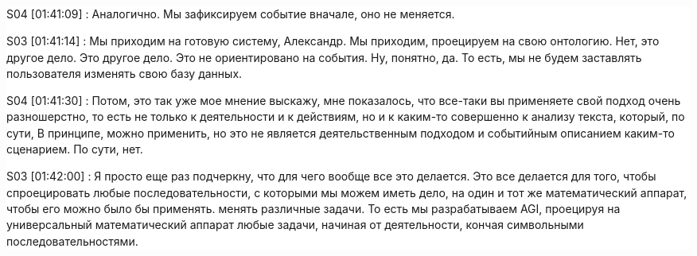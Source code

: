 S04 [01:41:09]  : Аналогично. Мы зафиксируем событие вначале, оно не меняется. 

S03 [01:41:14]  : Мы приходим на готовую систему, Александр. Мы приходим, проецируем на свою онтологию. Нет, это другое дело. Это другое дело. Это не ориентировано на события. Ну, понятно, да. То есть, мы не будем заставлять пользователя изменять свою базу данных. 

S04 [01:41:30]  : Потом, это так уже мое мнение выскажу, мне показалось, что все-таки вы применяете свой подход очень разношерстно, то есть не только к деятельности и к действиям, но и к каким-то совершенно к анализу текста, который, по сути, В принципе, можно применить, но это не является деятельственным подходом и событийным описанием каким-то сценарием. По сути, нет. 

S03 [01:42:00]  : Я просто еще раз подчеркну, что для чего вообще все это делается. Это все делается для того, чтобы спроецировать любые последовательности, с которыми мы можем иметь дело, на один и тот же математический аппарат, чтобы его можно было бы применять. менять различные задачи. То есть мы разрабатываем AGI, проецируя на универсальный математический аппарат любые задачи, начиная от деятельности, кончая символьными последовательностями. 

